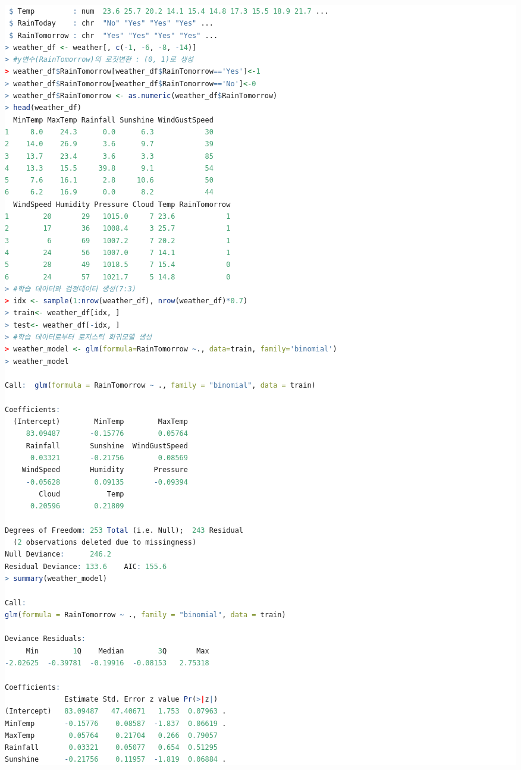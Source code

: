 ```R
 $ Temp         : num  23.6 25.7 20.2 14.1 15.4 14.8 17.3 15.5 18.9 21.7 ...
 $ RainToday    : chr  "No" "Yes" "Yes" "Yes" ...
 $ RainTomorrow : chr  "Yes" "Yes" "Yes" "Yes" ...
> weather_df <- weather[, c(-1, -6, -8, -14)]
> #y변수(RainTomorrow)의 로짓변환 : (0, 1)로 생성
> weather_df$RainTomorrow[weather_df$RainTomorrow=='Yes']<-1
> weather_df$RainTomorrow[weather_df$RainTomorrow=='No']<-0
> weather_df$RainTomorrow <- as.numeric(weather_df$RainTomorrow)
> head(weather_df)
  MinTemp MaxTemp Rainfall Sunshine WindGustSpeed
1     8.0    24.3      0.0      6.3            30
2    14.0    26.9      3.6      9.7            39
3    13.7    23.4      3.6      3.3            85
4    13.3    15.5     39.8      9.1            54
5     7.6    16.1      2.8     10.6            50
6     6.2    16.9      0.0      8.2            44
  WindSpeed Humidity Pressure Cloud Temp RainTomorrow
1        20       29   1015.0     7 23.6            1
2        17       36   1008.4     3 25.7            1
3         6       69   1007.2     7 20.2            1
4        24       56   1007.0     7 14.1            1
5        28       49   1018.5     7 15.4            0
6        24       57   1021.7     5 14.8            0
> #학습 데이터와 검정데이터 생성(7:3)
> idx <- sample(1:nrow(weather_df), nrow(weather_df)*0.7)
> train<- weather_df[idx, ]
> test<- weather_df[-idx, ]
> #학습 데이터로부터 로지스틱 회귀모델 생성
> weather_model <- glm(formula=RainTomorrow ~., data=train, family='binomial')
> weather_model

Call:  glm(formula = RainTomorrow ~ ., family = "binomial", data = train)

Coefficients:
  (Intercept)        MinTemp        MaxTemp  
     83.09487       -0.15776        0.05764  
     Rainfall       Sunshine  WindGustSpeed  
      0.03321       -0.21756        0.08569  
    WindSpeed       Humidity       Pressure  
     -0.05628        0.09135       -0.09394  
        Cloud           Temp  
      0.20596        0.21809  

Degrees of Freedom: 253 Total (i.e. Null);  243 Residual
  (2 observations deleted due to missingness)
Null Deviance:	    246.2 
Residual Deviance: 133.6 	AIC: 155.6
> summary(weather_model)

Call:
glm(formula = RainTomorrow ~ ., family = "binomial", data = train)

Deviance Residuals: 
     Min        1Q    Median        3Q       Max  
-2.02625  -0.39781  -0.19916  -0.08153   2.75318  

Coefficients:
              Estimate Std. Error z value Pr(>|z|)   
(Intercept)   83.09487   47.40671   1.753  0.07963 . 
MinTemp       -0.15776    0.08587  -1.837  0.06619 . 
MaxTemp        0.05764    0.21704   0.266  0.79057   
Rainfall       0.03321    0.05077   0.654  0.51295   
Sunshine      -0.21756    0.11957  -1.819  0.06884 . 
```